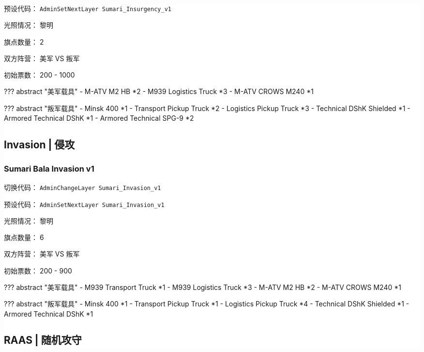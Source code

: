 预设代码： `AdminSetNextLayer Sumari_Insurgency_v1`

光照情况： 黎明

旗点数量： 2

双方阵营： 美军 VS 叛军

初始票数： 200  -  1000

??? abstract "美军载具"
    - M-ATV M2 HB *2
    - M939 Logistics Truck *3
    - M-ATV CROWS M240 *1

??? abstract "叛军载具"
    - Minsk 400 *1
    - Transport Pickup Truck *2
    - Logistics Pickup Truck *3
    - Technical DShK Shielded *1
    - Armored Technical DShK *1
    - Armored Technical SPG-9 *2


## Invasion | 侵攻


### Sumari Bala Invasion v1

切换代码： `AdminChangeLayer Sumari_Invasion_v1`

预设代码： `AdminSetNextLayer Sumari_Invasion_v1`

光照情况： 黎明

旗点数量： 6

双方阵营： 美军 VS 叛军

初始票数： 200  -  900

??? abstract "美军载具"
    - M939 Transport Truck *1
    - M939 Logistics Truck *3
    - M-ATV M2 HB *2
    - M-ATV CROWS M240 *1

??? abstract "叛军载具"
    - Minsk 400 *1
    - Transport Pickup Truck *1
    - Logistics Pickup Truck *4
    - Technical DShK Shielded *1
    - Armored Technical DShK *1


## RAAS | 随机攻守

